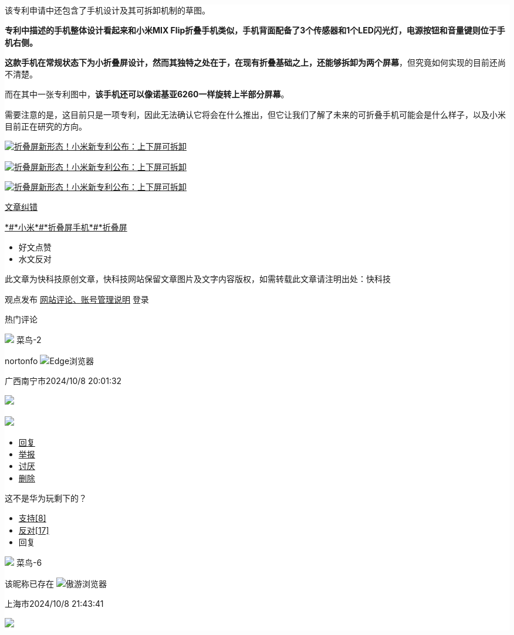 该专利申请中还包含了手机设计及其可拆卸机制的草图。

**专利中描述的手机整体设计看起来和小米MIX Flip折叠手机类似，手机背面配备了3个传感器和1个LED闪光灯，电源按钮和音量键则位于手机右侧。**

**这款手机在常规状态下为小折叠屏设计，然而其独特之处在于，在现有折叠基础之上，还能够拆卸为两个屏幕**，但究竟如何实现的目前还尚不清楚。

而在其中一张专利图中，**该手机还可以像诺基亚6260一样旋转上半部分屏幕**。

需要注意的是，这目前只是一项专利，因此无法确认它将会在什么推出，但它让我们了解了未来的可折叠手机可能会是什么样子，以及小米目前正在研究的方向。

[![折叠屏新形态！小米新专利公布：上下屏可拆卸](//img1.mydrivers.com/img/20241008/S2b381072-74ec-4de0-a36c-11e56fe9d133.jpg)]()

[![折叠屏新形态！小米新专利公布：上下屏可拆卸](//img1.mydrivers.com/img/20241008/S44441144-3bc8-49be-ab99-70621864debc.jpg)]()

[![折叠屏新形态！小米新专利公布：上下屏可拆卸](//img1.mydrivers.com/img/20241008/S8dfd4ba8-1230-44c5-8f37-ab7682fa6139.jpg)]()

[文章纠错]()

[*#*小米]()[*#*折叠屏手机]()[*#*折叠屏]()

-   []()好文点赞
-   []()水文反对

此文章为快科技原创文章，快科技网站保留文章图片及文字内容版权，如需转载此文章请注明出处：快科技

观点发布 [网站评论、账号管理说明]() 登录

[]()

热门评论

[![](//passport.mydrivers.com/comments/getusertouxiang.aspx?uid=1300158&size=medium)]() 菜鸟-2

nortonfo ![](https://icons.mydrivers.com/browser/edge.png)Edge浏览器

广西南宁市2024/10/8 20:01:32

![](//11.mydrivers.com/m/images/v1/plun_moreinfo.svg)

![](//11.mydrivers.com/m/images/v1/triangle-up.svg)

-   [回复]()
-   [举报]()
-   [讨厌]()
-   [删除]()

这不是华为玩剩下的？

-   [支持\[8\]]()
-   [反对\[17\]]()
-   回复

[![](//passport.mydrivers.com/comments/getusertouxiang.aspx?uid=1012015&size=medium)]() 菜鸟-6

该昵称已存在 ![](https://icons.mydrivers.com/browser/ay.png)傲游浏览器

上海市2024/10/8 21:43:41

![](//11.mydrivers.com/m/images/v1/plun_moreinfo.svg)
